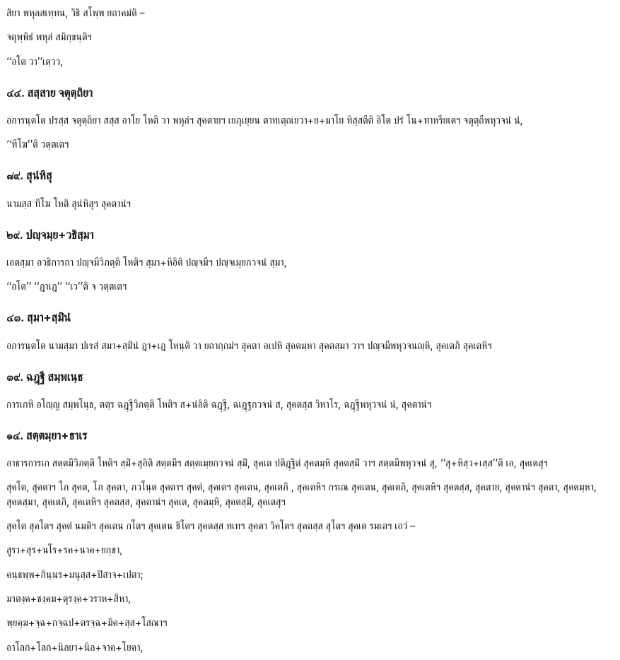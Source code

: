 สิยา พหุลสเทฺทน, วิธิ สโพฺพ ยถาคมํติ –  
</p>
  
<p>จตุพฺพิธํ พหุลํ สมิกฺขนฺติฯ</p>


<p>‘‘อโต วา’’เตฺวว,</p>


<h3>๔๔. สสฺสาย จตุตฺถิยา</h3>
<p>อการนฺตโต ปรสฺส จตุตฺถิยา สสฺส อาโย โหติ วา พหุลํฯ สุคตายฯ เยภุเยฺยน ตาทเตฺถเยวา+ย+มาโย ทิสฺสตีติ อิโต ปรํ โน+ทาหรียเตฯ จตุตฺถีพหุวจนํ นํ,</p>


<p>‘‘ทีโฆ’’ติ วตฺตเตฯ</p>


<h3>๘๙. สุนํหิสุ</h3>
<p>นามสฺส  ทีโฆ โหติ สุนํหิสุฯ สุคตานํฯ</p>


<h3>๒๙. ปญฺจมฺย+วธิสฺมา</h3>
<p>เอตสฺมา อวธิการกา ปญฺจมีวิภตฺติ โหติฯ สฺมา+หิอิติ ปญฺจมีฯ ปญฺจเมฺยกวจนํ สฺมา,</p>


<p>‘‘อโต’’ ‘‘ฎาเฎ’’ ‘‘เว’’ติ จ วตฺตเตฯ</p>


<h3>๔๓. สฺมา+สฺมิํนํ</h3>
<p>อการนฺตโต นามสฺมา ปเรสํ สฺมา+สฺมิํนํ ฎา+เฎ โหนฺติ วา ยถากฺกมํฯ สุคตา อเปหิ สุคตมฺหา สุคตสฺมา วาฯ ปญฺจมีพหุวจนญฺหิ, สุคเตภิ สุคเตหิฯ</p>


<h3>๓๙. ฉฎฺฐี สมฺพเนฺธ</h3>
<p>การเกหิ อโญฺญ สมฺพโนฺธ, ตตฺร ฉฎฺฐีวิภตฺติ โหติฯ ส+นํอิติ ฉฎฺฐี, ฉเฎฺฐกวจนํ ส, สุคตสฺส วิหาโร, ฉฎฺฐีพหุวจนํ นํ, สุคตานํฯ</p>


<h3>๑๔. สตฺตมฺยา+ธาเร</h3>
<p>อาธารการเก สตฺตมีวิภตฺติ โหติฯ สฺมิํ+สุอิติ สตฺตมีฯ สตฺตเมฺยกวจนํ สฺมิํ, สุคเต ปติฎฺฐิตํ สุคตมฺหิ สุคตสฺมิํ วาฯ สตฺตมีพหุวจนํ สุ, ‘‘สุ+หิสฺว+เสฺส’’ติ เอ, สุคเตสุฯ</p>


<p>สุคโต, สุคตาฯ โภ สุคต, โภ สุคตา, ภวโนฺต สุคตาฯ สุคตํ, สุคเตฯ สุคเตน, สุคเตภิ , สุคเตหิฯ กรเณ สุคเตน, สุคเตภิ, สุคเตหิฯ สุคตสฺส, สุคตาย, สุคตานํฯ สุคตา, สุคตมฺหา, สุคตสฺมา, สุคเตภิ, สุคเตหิฯ สุคตสฺส, สุคตานํฯ สุคเต, สุคตมฺหิ, สุคตสฺมิํ, สุคเตสุฯ</p>


<p>สุคโต สุคโตฯ สุคตํ นมติฯ สุคเตน กโตฯ สุคเตน ชิโตฯ สุคตสฺส ทเทฯ สุคตา วิคโตฯ สุคตสฺส สุโตฯ สุคเต รมเตฯ เอวํ –</p>


<p>
สูรา+สุร+นโร+รค+นาค+ยกฺขา,  
  
คนฺธพฺพ+กินฺนร+มนุสฺส+ปิสาจ+เปตา;  
  
มาตงฺค+ชงฺคม+ตุรงฺค+วราห+สีหา,  
  
พฺยคฺฆ+จฺฉ+กจฺฉป+ตรจฺฉ+มิค+สฺส+โสณาฯ  
</p>
  
<p>
อาโลก+โลก+นิลยา+นิล+จาค+โยคา,  
  